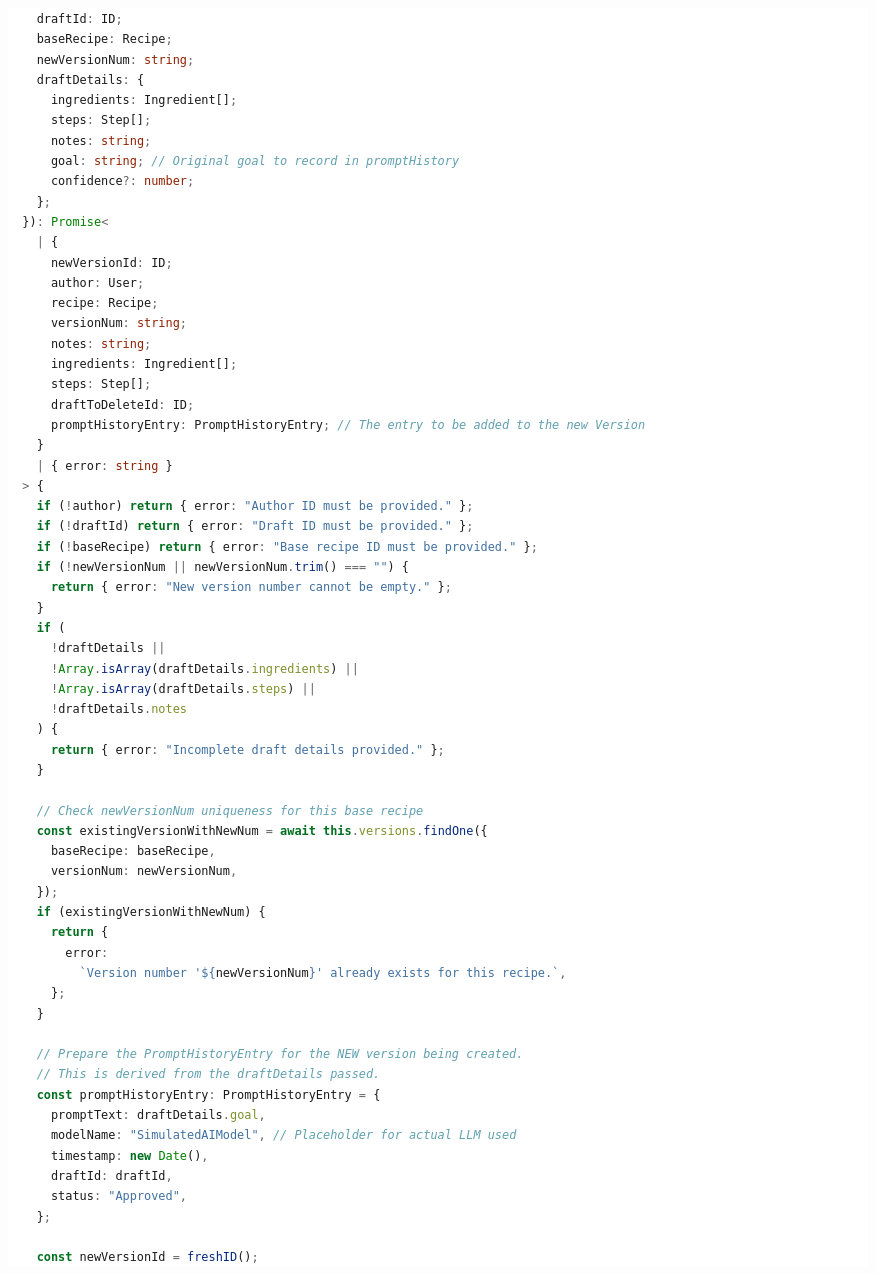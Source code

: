```typescript
    draftId: ID;
    baseRecipe: Recipe;
    newVersionNum: string;
    draftDetails: {
      ingredients: Ingredient[];
      steps: Step[];
      notes: string;
      goal: string; // Original goal to record in promptHistory
      confidence?: number;
    };
  }): Promise<
    | {
      newVersionId: ID;
      author: User;
      recipe: Recipe;
      versionNum: string;
      notes: string;
      ingredients: Ingredient[];
      steps: Step[];
      draftToDeleteId: ID;
      promptHistoryEntry: PromptHistoryEntry; // The entry to be added to the new Version
    }
    | { error: string }
  > {
    if (!author) return { error: "Author ID must be provided." };
    if (!draftId) return { error: "Draft ID must be provided." };
    if (!baseRecipe) return { error: "Base recipe ID must be provided." };
    if (!newVersionNum || newVersionNum.trim() === "") {
      return { error: "New version number cannot be empty." };
    }
    if (
      !draftDetails ||
      !Array.isArray(draftDetails.ingredients) ||
      !Array.isArray(draftDetails.steps) ||
      !draftDetails.notes
    ) {
      return { error: "Incomplete draft details provided." };
    }

    // Check newVersionNum uniqueness for this base recipe
    const existingVersionWithNewNum = await this.versions.findOne({
      baseRecipe: baseRecipe,
      versionNum: newVersionNum,
    });
    if (existingVersionWithNewNum) {
      return {
        error:
          `Version number '${newVersionNum}' already exists for this recipe.`,
      };
    }

    // Prepare the PromptHistoryEntry for the NEW version being created.
    // This is derived from the draftDetails passed.
    const promptHistoryEntry: PromptHistoryEntry = {
      promptText: draftDetails.goal,
      modelName: "SimulatedAIModel", // Placeholder for actual LLM used
      timestamp: new Date(),
      draftId: draftId,
      status: "Approved",
    };

    const newVersionId = freshID();

```